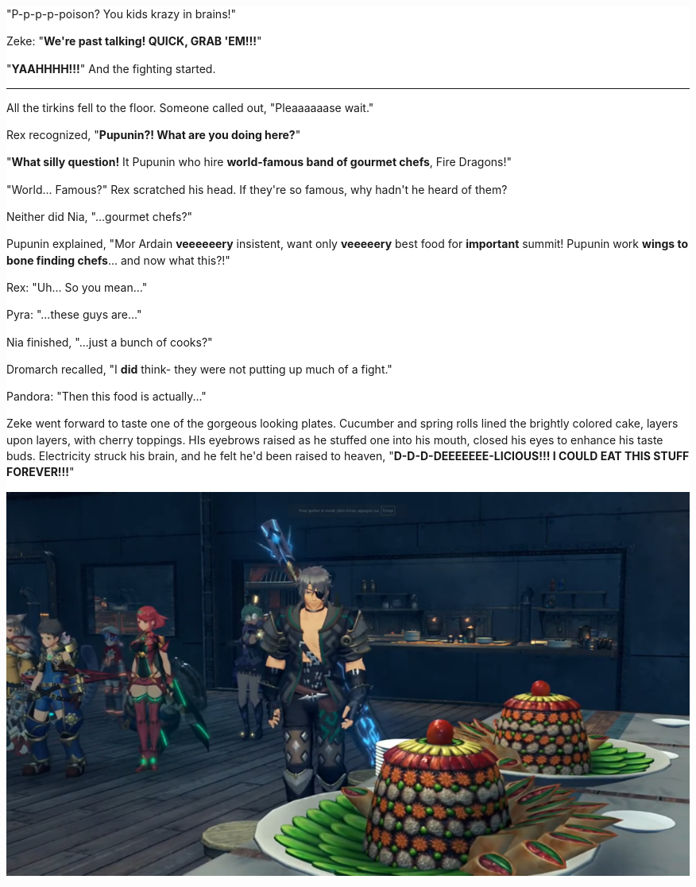 "P-p-p-p-poison? You kids krazy in brains!"

Zeke: "**We're past talking! QUICK, GRAB 'EM!!!**"

"**YAAHHHH!!!**" And the fighting started. 

---

All the tirkins fell to the floor. Someone called out, "Pleaaaaaase wait."

Rex recognized, "**Pupunin?! What are you doing here?**"

"**What silly question!** It Pupunin who hire **world-famous band of gourmet chefs**, Fire Dragons!"

"World... Famous?" Rex scratched his head. If they're so famous, why hadn't he heard of them? 

Neither did Nia, "...gourmet chefs?"

Pupunin explained, "Mor Ardain **veeeeeery** insistent, want only **veeeeery** best food for **important** summit! Pupunin work **wings to bone finding chefs**... and now what this?!"

Rex: "Uh... So you mean..."

Pyra: "...these guys are..."

Nia finished, "...just a bunch of cooks?"

Dromarch recalled, "I **did** think- they were not putting up much of a fight."

Pandora: "Then this food is actually..."

Zeke went forward to taste one of the gorgeous looking plates. Cucumber and spring rolls lined the brightly colored cake, layers upon layers, with cherry toppings. HIs eyebrows raised as he stuffed one into his mouth, closed his eyes to enhance his taste buds. Electricity struck his brain, and he felt he'd been raised to heaven, "**D-D-D-DEEEEEEE-LICIOUS!!! I COULD EAT THIS STUFF FOREVER!!!**"

![Food prepared by Fire Dragons chef.](images/235_food.jpg)
